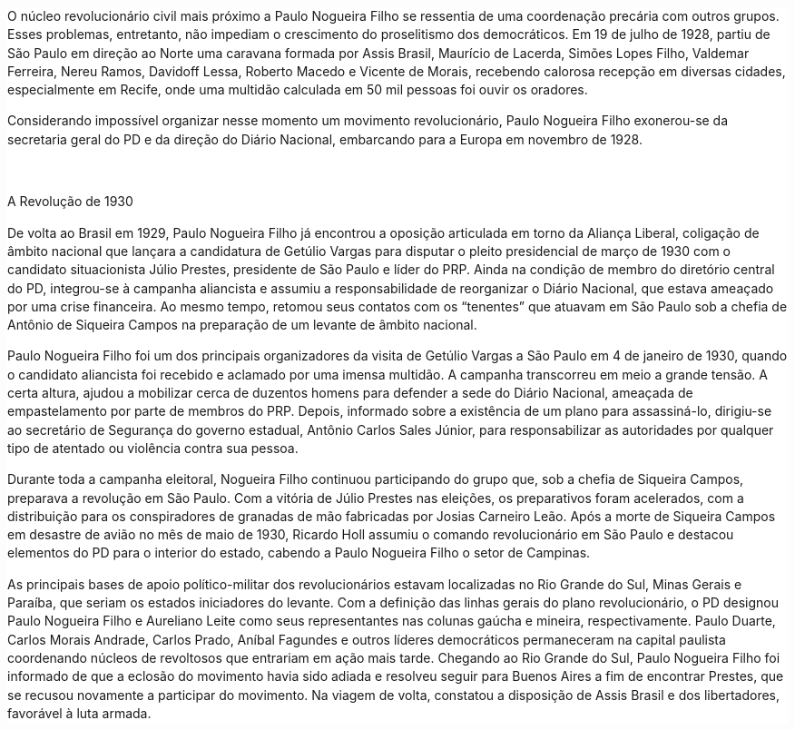 O núcleo revolucionário civil mais próximo a Paulo Nogueira Filho se
ressentia de uma coordenação precária com outros grupos. Esses
problemas, entretanto, não impediam o crescimento do proselitismo dos
democráticos. Em 19 de julho de 1928, partiu de São Paulo em direção ao
Norte uma caravana formada por Assis Brasil, Maurício de Lacerda, Simões
Lopes Filho, Valdemar Ferreira, Nereu Ramos, Davidoff Lessa, Roberto
Macedo e Vicente de Morais, recebendo calorosa recepção em diversas
cidades, especialmente em Recife, onde uma multidão calculada em 50 mil
pessoas foi ouvir os oradores.

Considerando impossível organizar nesse momento um movimento
revolucionário, Paulo Nogueira Filho exonerou-se da secretaria geral do
PD e da direção do Diário Nacional, embarcando para a Europa em novembro
de 1928.

 

A Revolução de 1930

De volta ao Brasil em 1929, Paulo Nogueira Filho já encontrou a oposição
articulada em torno da Aliança Liberal, coligação de âmbito nacional que
lançara a candidatura de Getúlio Vargas para disputar o pleito
presidencial de março de 1930 com o candidato situacionista Júlio
Prestes, presidente de São Paulo e líder do PRP. Ainda na condição de
membro do diretório central do PD, integrou-se à campanha aliancista e
assumiu a responsabilidade de reorganizar o Diário Nacional, que estava
ameaçado por uma crise financeira. Ao mesmo tempo, retomou seus contatos
com os “tenentes” que atuavam em São Paulo sob a chefia de Antônio de
Siqueira Campos na preparação de um levante de âmbito nacional.

Paulo Nogueira Filho foi um dos principais organizadores da visita de
Getúlio Vargas a São Paulo em 4 de janeiro de 1930, quando o candidato
aliancista foi recebido e aclamado por uma imensa multidão. A campanha
transcorreu em meio a grande tensão. A certa altura, ajudou a mobilizar
cerca de duzentos homens para defender a sede do Diário Nacional,
ameaçada de empastelamento por parte de membros do PRP. Depois,
informado sobre a existência de um plano para assassiná-lo, dirigiu-se
ao secretário de Segurança do governo estadual, Antônio Carlos Sales
Júnior, para responsabilizar as autoridades por qualquer tipo de
atentado ou violência contra sua pessoa.

Durante toda a campanha eleitoral, Nogueira Filho continuou participando
do grupo que, sob a chefia de Siqueira Campos, preparava a revolução em
São Paulo. Com a vitória de Júlio Prestes nas eleições, os preparativos
foram acelerados, com a distribuição para os conspiradores de granadas
de mão fabricadas por Josias Carneiro Leão. Após a morte de Siqueira
Campos em desastre de avião no mês de maio de 1930, Ricardo Holl assumiu
o comando revolucionário em São Paulo e destacou elementos do PD para o
interior do estado, cabendo a Paulo Nogueira Filho o setor de Campinas.

As principais bases de apoio político-militar dos revolucionários
estavam localizadas no Rio Grande do Sul, Minas Gerais e Paraíba, que
seriam os estados iniciadores do levante. Com a definição das linhas
gerais do plano revolucionário, o PD designou Paulo Nogueira Filho e
Aureliano Leite como seus representantes nas colunas gaúcha e mineira,
respectivamente. Paulo Duarte, Carlos Morais Andrade, Carlos Prado,
Aníbal Fagundes e outros líderes democráticos permaneceram na capital
paulista coordenando núcleos de revoltosos que entrariam em ação mais
tarde. Chegando ao Rio Grande do Sul, Paulo Nogueira Filho foi informado
de que a eclosão do movimento havia sido adiada e resolveu seguir para
Buenos Aires a fim de encontrar Prestes, que se recusou novamente a
participar do movimento. Na viagem de volta, constatou a disposição de
Assis Brasil e dos libertadores, favorável à luta armada.
